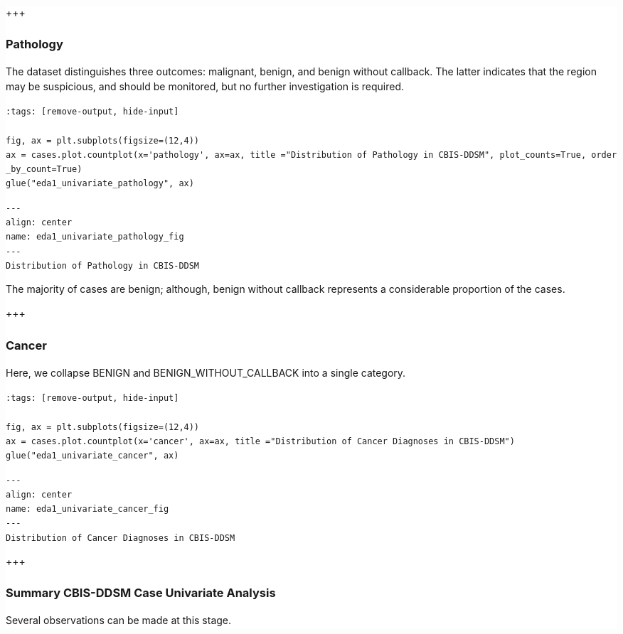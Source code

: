 +++

### Pathology

The dataset distinguishes three outcomes: malignant, benign, and benign without callback. The latter indicates that the region may be suspicious, and should be monitored, but no further investigation is required.

```{code-cell}
:tags: [remove-output, hide-input]

fig, ax = plt.subplots(figsize=(12,4))
ax = cases.plot.countplot(x='pathology', ax=ax, title ="Distribution of Pathology in CBIS-DDSM", plot_counts=True, order_by_count=True)
glue("eda1_univariate_pathology", ax)
```

```{glue:figure} eda1_univariate_pathology
---
align: center
name: eda1_univariate_pathology_fig
---
Distribution of Pathology in CBIS-DDSM
```

The majority of cases are benign; although, benign without callback represents a considerable proportion of the cases.

+++

### Cancer

Here, we collapse BENIGN and BENIGN_WITHOUT_CALLBACK into a single category.

```{code-cell}
:tags: [remove-output, hide-input]

fig, ax = plt.subplots(figsize=(12,4))
ax = cases.plot.countplot(x='cancer', ax=ax, title ="Distribution of Cancer Diagnoses in CBIS-DDSM")
glue("eda1_univariate_cancer", ax)
```

```{glue:figure} eda1_univariate_cancer
---
align: center
name: eda1_univariate_cancer_fig
---
Distribution of Cancer Diagnoses in CBIS-DDSM
```

+++

### Summary CBIS-DDSM Case Univariate Analysis

Several observations can be made at this stage.
